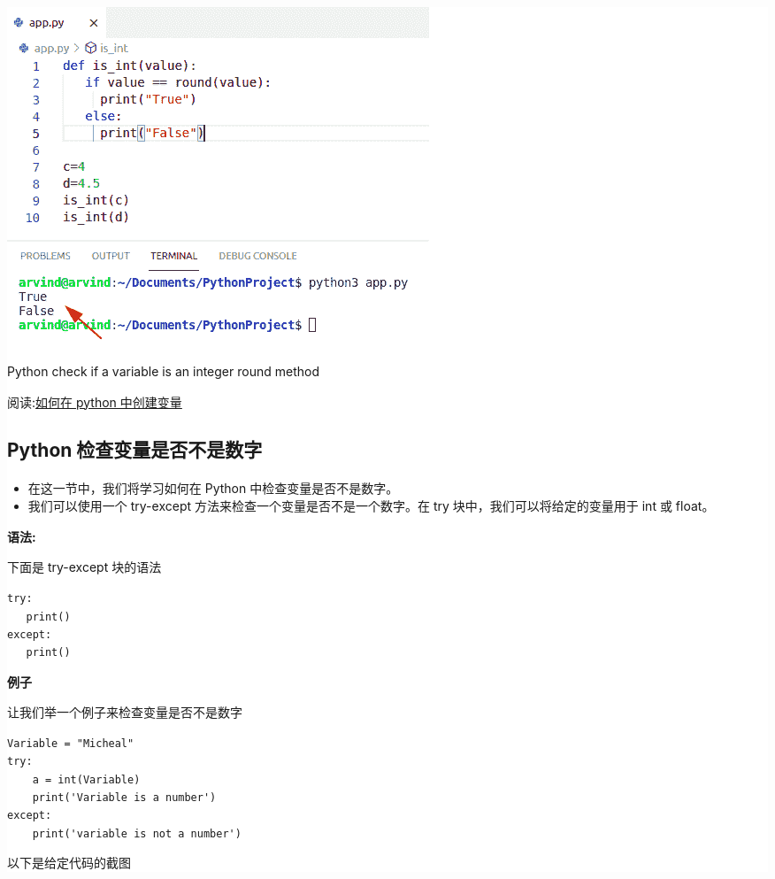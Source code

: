 ![Python check if a variable is an integer round method](img/0b59d3e2d7b58ff2d6d4eb12872a8471.png "Python check if a variable is an integer round method")

Python check if a variable is an integer round method

阅读:[如何在 python 中创建变量](https://pythonguides.com/create-python-variable/)

## Python 检查变量是否不是数字

*   在这一节中，我们将学习如何在 Python 中检查变量是否不是数字。
*   我们可以使用一个 try-except 方法来检查一个变量是否不是一个数字。在 try 块中，我们可以将给定的变量用于 int 或 float。

**语法:**

下面是 try-except 块的语法

```
try:
   print()
except:
   print()
```

**例子**

让我们举一个例子来检查变量是否不是数字

```
Variable = "Micheal"
try:
    a = int(Variable)
    print('Variable is a number')
except:
    print('variable is not a number')
```

以下是给定代码的截图

